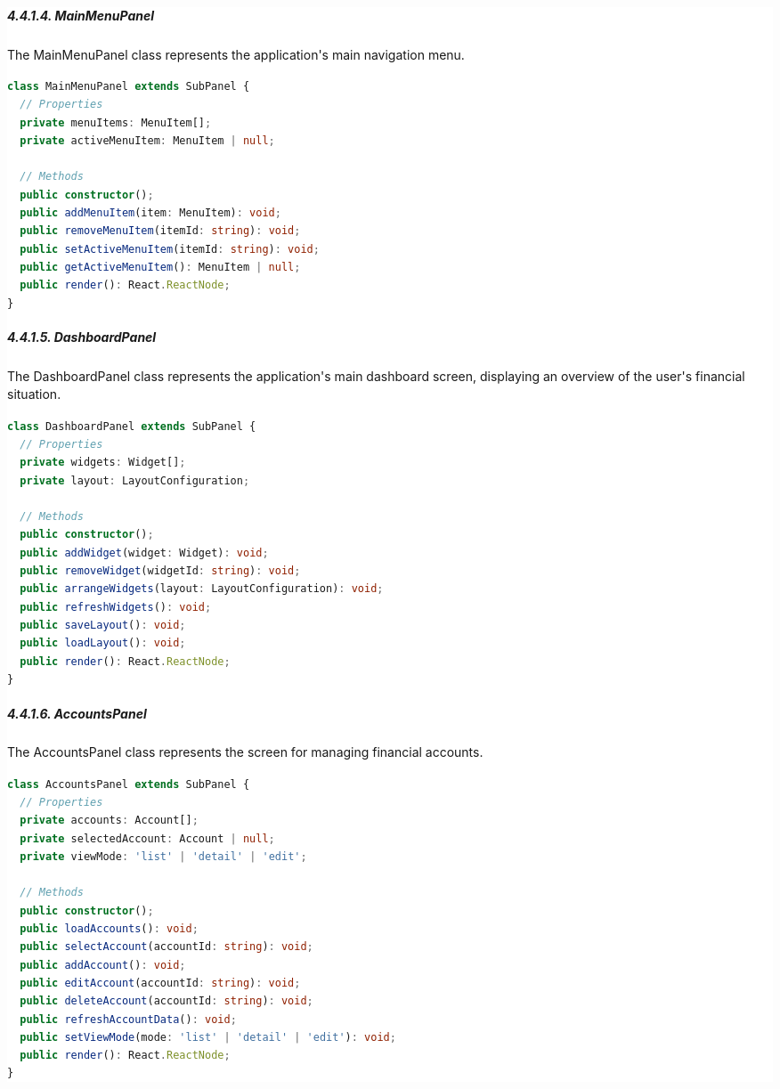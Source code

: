 ##### 4.4.1.4. MainMenuPanel

The MainMenuPanel class represents the application's main navigation menu.

```typescript
class MainMenuPanel extends SubPanel {
  // Properties
  private menuItems: MenuItem[];
  private activeMenuItem: MenuItem | null;
  
  // Methods
  public constructor();
  public addMenuItem(item: MenuItem): void;
  public removeMenuItem(itemId: string): void;
  public setActiveMenuItem(itemId: string): void;
  public getActiveMenuItem(): MenuItem | null;
  public render(): React.ReactNode;
}
```

##### 4.4.1.5. DashboardPanel

The DashboardPanel class represents the application's main dashboard screen, displaying an overview of the user's financial situation.

```typescript
class DashboardPanel extends SubPanel {
  // Properties
  private widgets: Widget[];
  private layout: LayoutConfiguration;
  
  // Methods
  public constructor();
  public addWidget(widget: Widget): void;
  public removeWidget(widgetId: string): void;
  public arrangeWidgets(layout: LayoutConfiguration): void;
  public refreshWidgets(): void;
  public saveLayout(): void;
  public loadLayout(): void;
  public render(): React.ReactNode;
}
```

##### 4.4.1.6. AccountsPanel

The AccountsPanel class represents the screen for managing financial accounts.

```typescript
class AccountsPanel extends SubPanel {
  // Properties
  private accounts: Account[];
  private selectedAccount: Account | null;
  private viewMode: 'list' | 'detail' | 'edit';
  
  // Methods
  public constructor();
  public loadAccounts(): void;
  public selectAccount(accountId: string): void;
  public addAccount(): void;
  public editAccount(accountId: string): void;
  public deleteAccount(accountId: string): void;
  public refreshAccountData(): void;
  public setViewMode(mode: 'list' | 'detail' | 'edit'): void;
  public render(): React.ReactNode;
}
```
